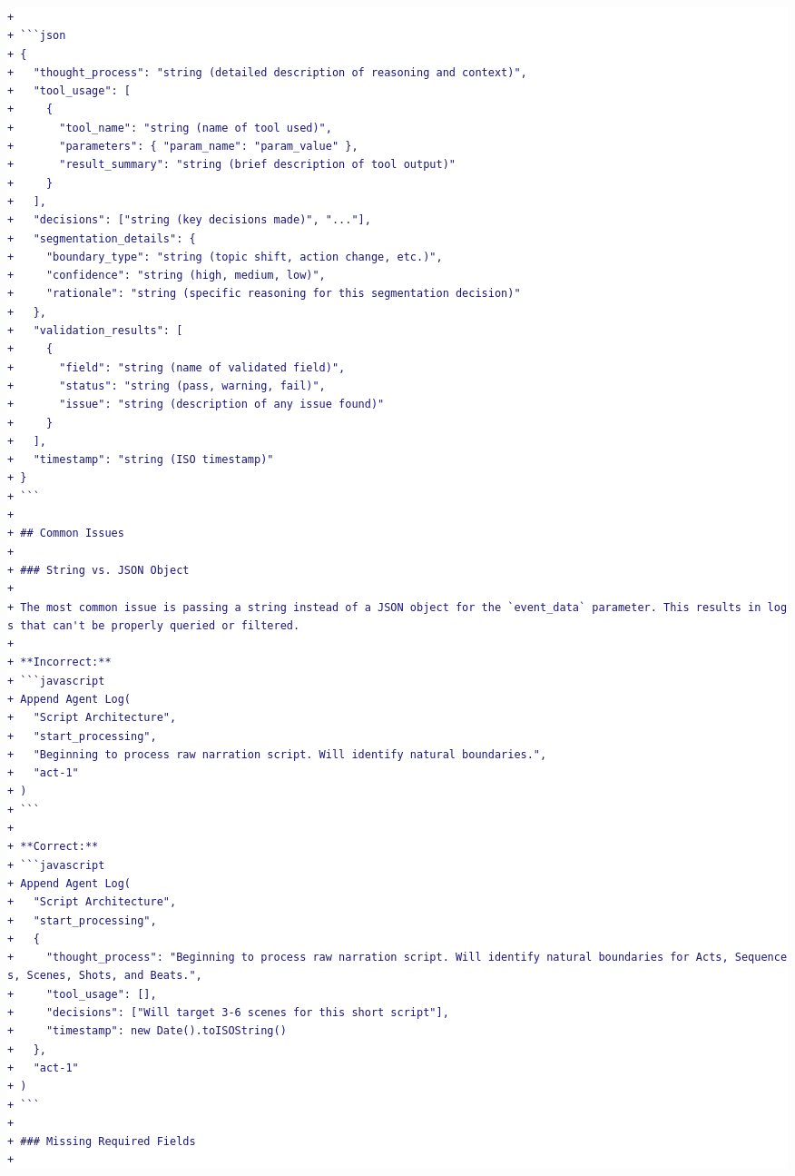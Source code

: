 ```diff
+ 
+ ```json
+ {
+   "thought_process": "string (detailed description of reasoning and context)",
+   "tool_usage": [
+     {
+       "tool_name": "string (name of tool used)",
+       "parameters": { "param_name": "param_value" },
+       "result_summary": "string (brief description of tool output)"
+     }
+   ],
+   "decisions": ["string (key decisions made)", "..."],
+   "segmentation_details": {
+     "boundary_type": "string (topic shift, action change, etc.)",
+     "confidence": "string (high, medium, low)",
+     "rationale": "string (specific reasoning for this segmentation decision)"
+   },
+   "validation_results": [
+     {
+       "field": "string (name of validated field)",
+       "status": "string (pass, warning, fail)",
+       "issue": "string (description of any issue found)"
+     }
+   ],
+   "timestamp": "string (ISO timestamp)"
+ }
+ ```
+ 
+ ## Common Issues
+ 
+ ### String vs. JSON Object
+ 
+ The most common issue is passing a string instead of a JSON object for the `event_data` parameter. This results in logs that can't be properly queried or filtered.
+ 
+ **Incorrect:**
+ ```javascript
+ Append Agent Log(
+   "Script Architecture",
+   "start_processing",
+   "Beginning to process raw narration script. Will identify natural boundaries.",
+   "act-1"
+ )
+ ```
+ 
+ **Correct:**
+ ```javascript
+ Append Agent Log(
+   "Script Architecture", 
+   "start_processing",
+   {
+     "thought_process": "Beginning to process raw narration script. Will identify natural boundaries for Acts, Sequences, Scenes, Shots, and Beats.",
+     "tool_usage": [],
+     "decisions": ["Will target 3-6 scenes for this short script"],
+     "timestamp": new Date().toISOString()
+   },
+   "act-1"
+ )
+ ```
+ 
+ ### Missing Required Fields
+ 
```
